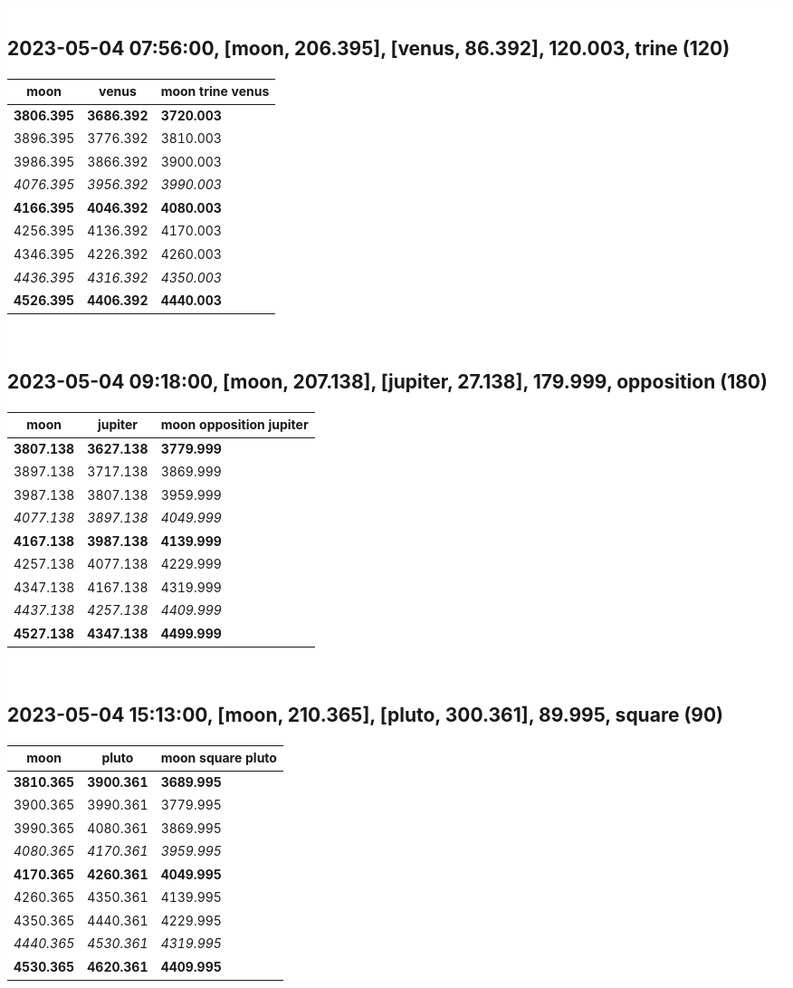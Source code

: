 <br/>2023-05-04 07:56:00, [moon, 206.395], [venus, 86.392], 120.003, trine (120)
-------------------
| moon | venus | moon trine venus |
|-----|-------|-----------------|
| **3806.395** | **3686.392** | **3720.003** |
| 3896.395 | 3776.392 | 3810.003 |
| 3986.395 | 3866.392 | 3900.003 |
| *4076.395* | *3956.392* | *3990.003* |
| **4166.395** | **4046.392** | **4080.003** |
| 4256.395 | 4136.392 | 4170.003 |
| 4346.395 | 4226.392 | 4260.003 |
| *4436.395* | *4316.392* | *4350.003* |
| **4526.395** | **4406.392** | **4440.003** |

<br/>2023-05-04 09:18:00, [moon, 207.138], [jupiter, 27.138], 179.999, opposition (180)
-------------------
| moon | jupiter | moon opposition jupiter |
|-----|-------|-----------------|
| **3807.138** | **3627.138** | **3779.999** |
| 3897.138 | 3717.138 | 3869.999 |
| 3987.138 | 3807.138 | 3959.999 |
| *4077.138* | *3897.138* | *4049.999* |
| **4167.138** | **3987.138** | **4139.999** |
| 4257.138 | 4077.138 | 4229.999 |
| 4347.138 | 4167.138 | 4319.999 |
| *4437.138* | *4257.138* | *4409.999* |
| **4527.138** | **4347.138** | **4499.999** |

<br/>2023-05-04 15:13:00, [moon, 210.365], [pluto, 300.361], 89.995, square (90)
-------------------
| moon | pluto | moon square pluto |
|-----|-------|-----------------|
| **3810.365** | **3900.361** | **3689.995** |
| 3900.365 | 3990.361 | 3779.995 |
| 3990.365 | 4080.361 | 3869.995 |
| *4080.365* | *4170.361* | *3959.995* |
| **4170.365** | **4260.361** | **4049.995** |
| 4260.365 | 4350.361 | 4139.995 |
| 4350.365 | 4440.361 | 4229.995 |
| *4440.365* | *4530.361* | *4319.995* |
| **4530.365** | **4620.361** | **4409.995** |
